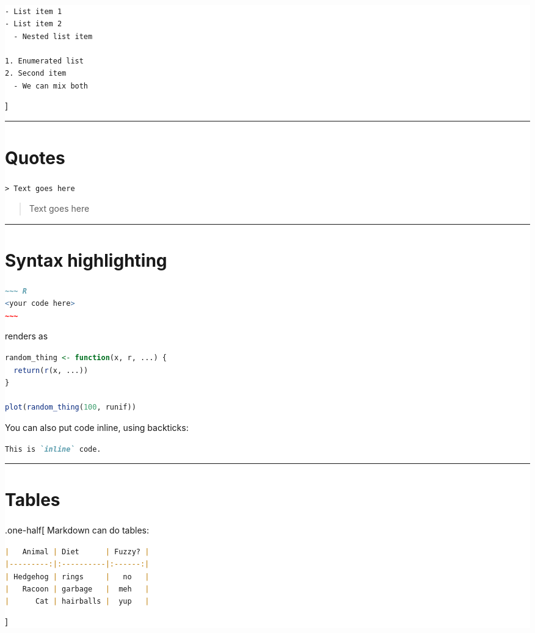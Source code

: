 ~~~
- List item 1
- List item 2
  - Nested list item

1. Enumerated list
2. Second item
  - We can mix both
~~~
]

---

# Quotes

~~~
> Text goes here
~~~

> Text goes here

---

# Syntax highlighting

``` md
~~~ R
<your code here>
~~~
```

renders as

~~~ R
random_thing <- function(x, r, ...) {
  return(r(x, ...))
}

plot(random_thing(100, runif))
~~~

You can also put code inline, using backticks:

~~~ md
This is `inline` code.
~~~

---

# Tables

.one-half[
Markdown can do tables:

~~~ md
|   Animal | Diet      | Fuzzy? |
|---------:|:----------|:------:|
| Hedgehog | rings     |   no   |
|   Racoon | garbage   |  meh   |
|      Cat | hairballs |  yup   |
~~~
]
